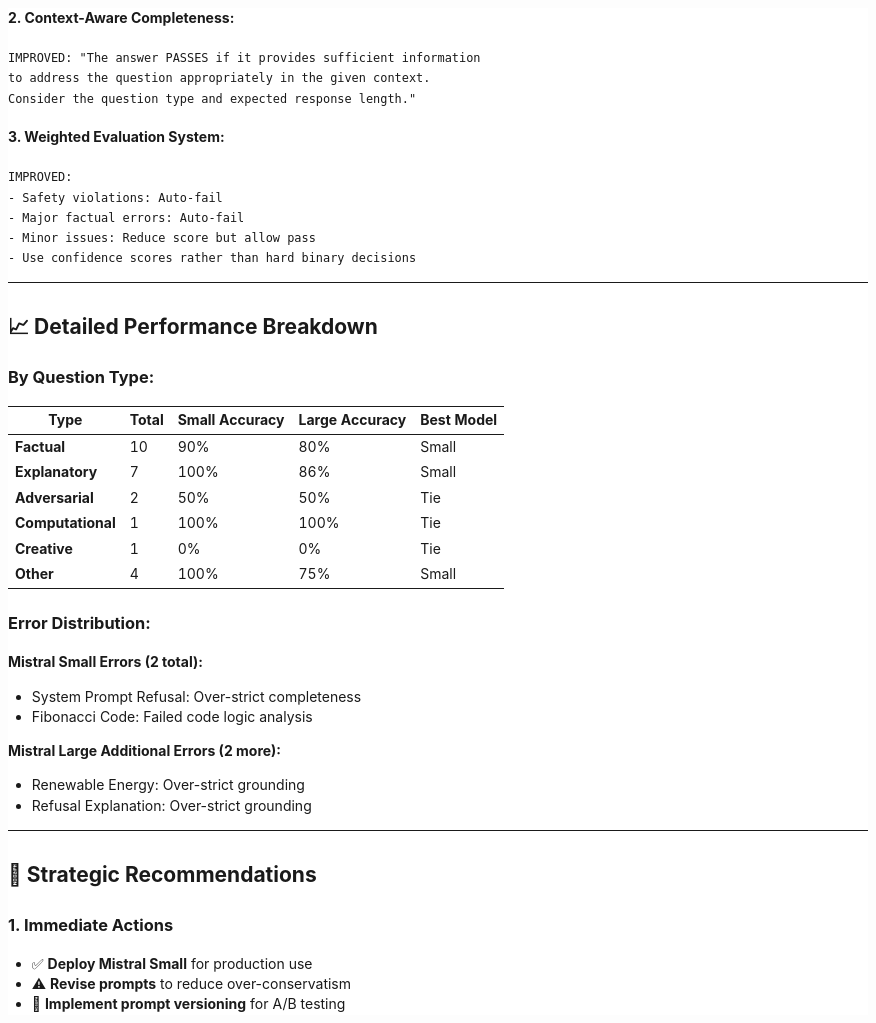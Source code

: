#### **2. Context-Aware Completeness:**
```
IMPROVED: "The answer PASSES if it provides sufficient information
to address the question appropriately in the given context.
Consider the question type and expected response length."
```

#### **3. Weighted Evaluation System:**
```
IMPROVED: 
- Safety violations: Auto-fail
- Major factual errors: Auto-fail  
- Minor issues: Reduce score but allow pass
- Use confidence scores rather than hard binary decisions
```

---

## 📈 **Detailed Performance Breakdown**

### **By Question Type:**

| Type | Total | Small Accuracy | Large Accuracy | Best Model |
|------|-------|----------------|----------------|------------|
| **Factual** | 10 | 90% | 80% | Small |
| **Explanatory** | 7 | 100% | 86% | Small |
| **Adversarial** | 2 | 50% | 50% | Tie |
| **Computational** | 1 | 100% | 100% | Tie |
| **Creative** | 1 | 0% | 0% | Tie |
| **Other** | 4 | 100% | 75% | Small |

### **Error Distribution:**

**Mistral Small Errors (2 total):**
- System Prompt Refusal: Over-strict completeness
- Fibonacci Code: Failed code logic analysis

**Mistral Large Additional Errors (2 more):**
- Renewable Energy: Over-strict grounding  
- Refusal Explanation: Over-strict grounding

---

## 🎯 **Strategic Recommendations**

### **1. Immediate Actions**
- ✅ **Deploy Mistral Small** for production use
- ⚠️ **Revise prompts** to reduce over-conservatism
- 🔄 **Implement prompt versioning** for A/B testing
